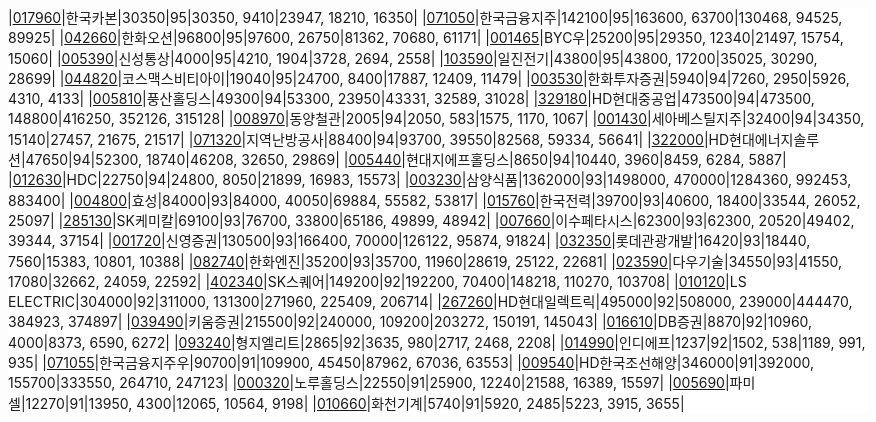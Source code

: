 |[017960](https://finance.daum.net/quotes/A017960)|한국카본|30350|95|30350, 9410|23947, 18210, 16350|
|[071050](https://finance.daum.net/quotes/A071050)|한국금융지주|142100|95|163600, 63700|130468, 94525, 89925|
|[042660](https://finance.daum.net/quotes/A042660)|한화오션|96800|95|97600, 26750|81362, 70680, 61171|
|[001465](https://finance.daum.net/quotes/A001465)|BYC우|25200|95|29350, 12340|21497, 15754, 15060|
|[005390](https://finance.daum.net/quotes/A005390)|신성통상|4000|95|4210, 1904|3728, 2694, 2558|
|[103590](https://finance.daum.net/quotes/A103590)|일진전기|43800|95|43800, 17200|35025, 30290, 28699|
|[044820](https://finance.daum.net/quotes/A044820)|코스맥스비티아이|19040|95|24700, 8400|17887, 12409, 11479|
|[003530](https://finance.daum.net/quotes/A003530)|한화투자증권|5940|94|7260, 2950|5926, 4310, 4133|
|[005810](https://finance.daum.net/quotes/A005810)|풍산홀딩스|49300|94|53300, 23950|43331, 32589, 31028|
|[329180](https://finance.daum.net/quotes/A329180)|HD현대중공업|473500|94|473500, 148800|416250, 352126, 315128|
|[008970](https://finance.daum.net/quotes/A008970)|동양철관|2005|94|2050, 583|1575, 1170, 1067|
|[001430](https://finance.daum.net/quotes/A001430)|세아베스틸지주|32400|94|34350, 15140|27457, 21675, 21517|
|[071320](https://finance.daum.net/quotes/A071320)|지역난방공사|88400|94|93700, 39550|82568, 59334, 56641|
|[322000](https://finance.daum.net/quotes/A322000)|HD현대에너지솔루션|47650|94|52300, 18740|46208, 32650, 29869|
|[005440](https://finance.daum.net/quotes/A005440)|현대지에프홀딩스|8650|94|10440, 3960|8459, 6284, 5887|
|[012630](https://finance.daum.net/quotes/A012630)|HDC|22750|94|24800, 8050|21899, 16983, 15573|
|[003230](https://finance.daum.net/quotes/A003230)|삼양식품|1362000|93|1498000, 470000|1284360, 992453, 883400|
|[004800](https://finance.daum.net/quotes/A004800)|효성|84000|93|84000, 40050|69884, 55582, 53817|
|[015760](https://finance.daum.net/quotes/A015760)|한국전력|39700|93|40600, 18400|33544, 26052, 25097|
|[285130](https://finance.daum.net/quotes/A285130)|SK케미칼|69100|93|76700, 33800|65186, 49899, 48942|
|[007660](https://finance.daum.net/quotes/A007660)|이수페타시스|62300|93|62300, 20520|49402, 39344, 37154|
|[001720](https://finance.daum.net/quotes/A001720)|신영증권|130500|93|166400, 70000|126122, 95874, 91824|
|[032350](https://finance.daum.net/quotes/A032350)|롯데관광개발|16420|93|18440, 7560|15383, 10801, 10388|
|[082740](https://finance.daum.net/quotes/A082740)|한화엔진|35200|93|35700, 11960|28619, 25122, 22681|
|[023590](https://finance.daum.net/quotes/A023590)|다우기술|34550|93|41550, 17080|32662, 24059, 22592|
|[402340](https://finance.daum.net/quotes/A402340)|SK스퀘어|149200|92|192200, 70400|148218, 110270, 103708|
|[010120](https://finance.daum.net/quotes/A010120)|LS ELECTRIC|304000|92|311000, 131300|271960, 225409, 206714|
|[267260](https://finance.daum.net/quotes/A267260)|HD현대일렉트릭|495000|92|508000, 239000|444470, 384923, 374897|
|[039490](https://finance.daum.net/quotes/A039490)|키움증권|215500|92|240000, 109200|203272, 150191, 145043|
|[016610](https://finance.daum.net/quotes/A016610)|DB증권|8870|92|10960, 4000|8373, 6590, 6272|
|[093240](https://finance.daum.net/quotes/A093240)|형지엘리트|2865|92|3635, 980|2717, 2468, 2208|
|[014990](https://finance.daum.net/quotes/A014990)|인디에프|1237|92|1502, 538|1189, 991, 935|
|[071055](https://finance.daum.net/quotes/A071055)|한국금융지주우|90700|91|109900, 45450|87962, 67036, 63553|
|[009540](https://finance.daum.net/quotes/A009540)|HD한국조선해양|346000|91|392000, 155700|333550, 264710, 247123|
|[000320](https://finance.daum.net/quotes/A000320)|노루홀딩스|22550|91|25900, 12240|21588, 16389, 15597|
|[005690](https://finance.daum.net/quotes/A005690)|파미셀|12270|91|13950, 4300|12065, 10564, 9198|
|[010660](https://finance.daum.net/quotes/A010660)|화천기계|5740|91|5920, 2485|5223, 3915, 3655|